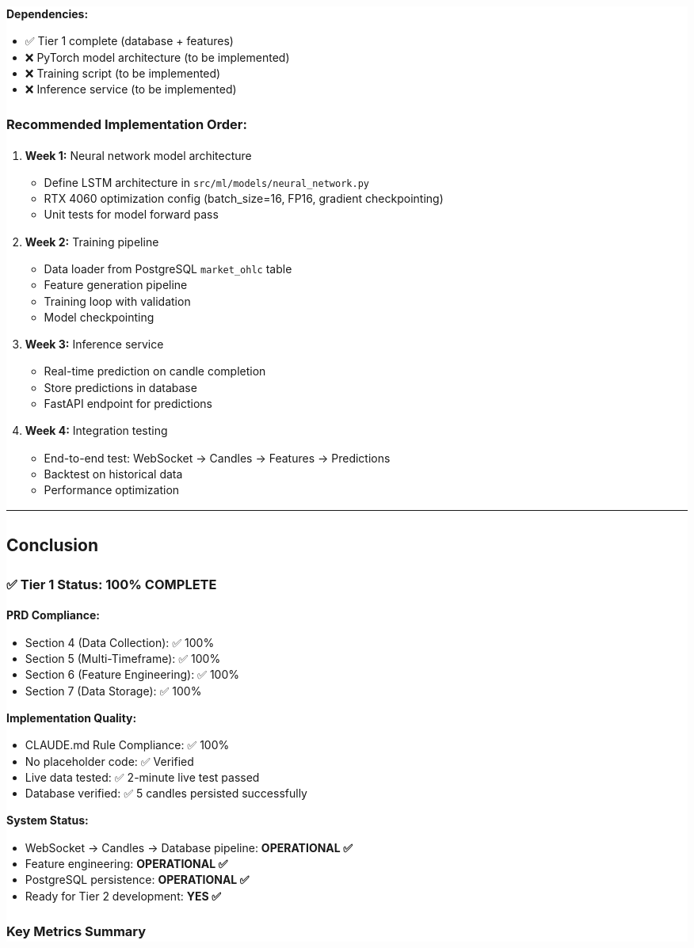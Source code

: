 **Dependencies:**
- ✅ Tier 1 complete (database + features)
- ❌ PyTorch model architecture (to be implemented)
- ❌ Training script (to be implemented)
- ❌ Inference service (to be implemented)

### Recommended Implementation Order:

1. **Week 1:** Neural network model architecture
   - Define LSTM architecture in `src/ml/models/neural_network.py`
   - RTX 4060 optimization config (batch_size=16, FP16, gradient checkpointing)
   - Unit tests for model forward pass

2. **Week 2:** Training pipeline
   - Data loader from PostgreSQL `market_ohlc` table
   - Feature generation pipeline
   - Training loop with validation
   - Model checkpointing

3. **Week 3:** Inference service
   - Real-time prediction on candle completion
   - Store predictions in database
   - FastAPI endpoint for predictions

4. **Week 4:** Integration testing
   - End-to-end test: WebSocket → Candles → Features → Predictions
   - Backtest on historical data
   - Performance optimization

---

## Conclusion

### ✅ Tier 1 Status: **100% COMPLETE**

**PRD Compliance:**
- Section 4 (Data Collection): ✅ 100%
- Section 5 (Multi-Timeframe): ✅ 100%
- Section 6 (Feature Engineering): ✅ 100%
- Section 7 (Data Storage): ✅ 100%

**Implementation Quality:**
- CLAUDE.md Rule Compliance: ✅ 100%
- No placeholder code: ✅ Verified
- Live data tested: ✅ 2-minute live test passed
- Database verified: ✅ 5 candles persisted successfully

**System Status:**
- WebSocket → Candles → Database pipeline: **OPERATIONAL ✅**
- Feature engineering: **OPERATIONAL ✅**
- PostgreSQL persistence: **OPERATIONAL ✅**
- Ready for Tier 2 development: **YES ✅**

### Key Metrics Summary
